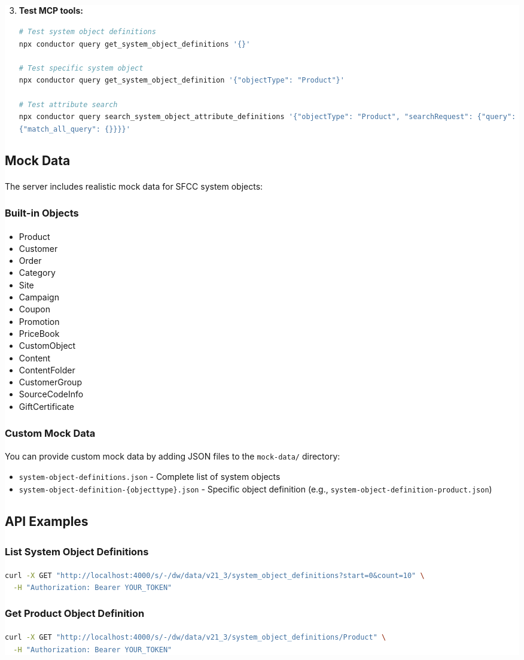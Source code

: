 3. **Test MCP tools:**
   ```bash
   # Test system object definitions
   npx conductor query get_system_object_definitions '{}'
   
   # Test specific system object
   npx conductor query get_system_object_definition '{"objectType": "Product"}'
   
   # Test attribute search
   npx conductor query search_system_object_attribute_definitions '{"objectType": "Product", "searchRequest": {"query": {"match_all_query": {}}}}'
   ```

## Mock Data

The server includes realistic mock data for SFCC system objects:

### Built-in Objects
- Product
- Customer  
- Order
- Category
- Site
- Campaign
- Coupon
- Promotion
- PriceBook
- CustomObject
- Content
- ContentFolder
- CustomerGroup
- SourceCodeInfo
- GiftCertificate

### Custom Mock Data

You can provide custom mock data by adding JSON files to the `mock-data/` directory:

- `system-object-definitions.json` - Complete list of system objects
- `system-object-definition-{objecttype}.json` - Specific object definition (e.g., `system-object-definition-product.json`)

## API Examples

### List System Object Definitions
```bash
curl -X GET "http://localhost:4000/s/-/dw/data/v21_3/system_object_definitions?start=0&count=10" \
  -H "Authorization: Bearer YOUR_TOKEN"
```

### Get Product Object Definition
```bash
curl -X GET "http://localhost:4000/s/-/dw/data/v21_3/system_object_definitions/Product" \
  -H "Authorization: Bearer YOUR_TOKEN"
```
